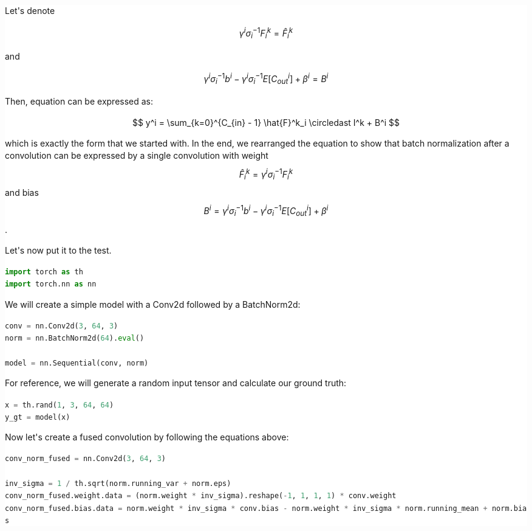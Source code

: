 Let's denote

$$
\gamma^i \sigma^{-1}_i F_i^k = \hat{F}^k_i
$$

and

$$
\gamma^i \sigma^{-1}_i b^i - \gamma^i \sigma^{-1}_i E[C_{out}^i] + \beta^i = B^i
$$

Then, equation can be expressed as:

$$
y^i = \sum_{k=0}^{C_{in} - 1} \hat{F}^k_i \circledast I^k + B^i
$$

which is exactly the form that we started with. In the end, we rearranged the equation to show that batch normalization
after a convolution can be expressed by a single convolution with
weight $$ \hat{F}^k_i = \gamma^i \sigma^{-1}_i F_i^k $$
and bias $$B^i = \gamma^i \sigma^{-1}_i b^i - \gamma^i \sigma^{-1}_i E[C_{out}^i] + \beta^i$$.

Let's now put it to the test.

```python
import torch as th
import torch.nn as nn
```

We will create a simple model with a Conv2d followed by a BatchNorm2d:

```python
conv = nn.Conv2d(3, 64, 3)
norm = nn.BatchNorm2d(64).eval()

model = nn.Sequential(conv, norm)
```

For reference, we will generate a random input tensor and calculate our ground truth:

```python
x = th.rand(1, 3, 64, 64)
y_gt = model(x)
```

Now let's create a fused convolution by following the equations above:

```python
conv_norm_fused = nn.Conv2d(3, 64, 3)

inv_sigma = 1 / th.sqrt(norm.running_var + norm.eps)
conv_norm_fused.weight.data = (norm.weight * inv_sigma).reshape(-1, 1, 1, 1) * conv.weight
conv_norm_fused.bias.data = norm.weight * inv_sigma * conv.bias - norm.weight * inv_sigma * norm.running_mean + norm.bias

```
